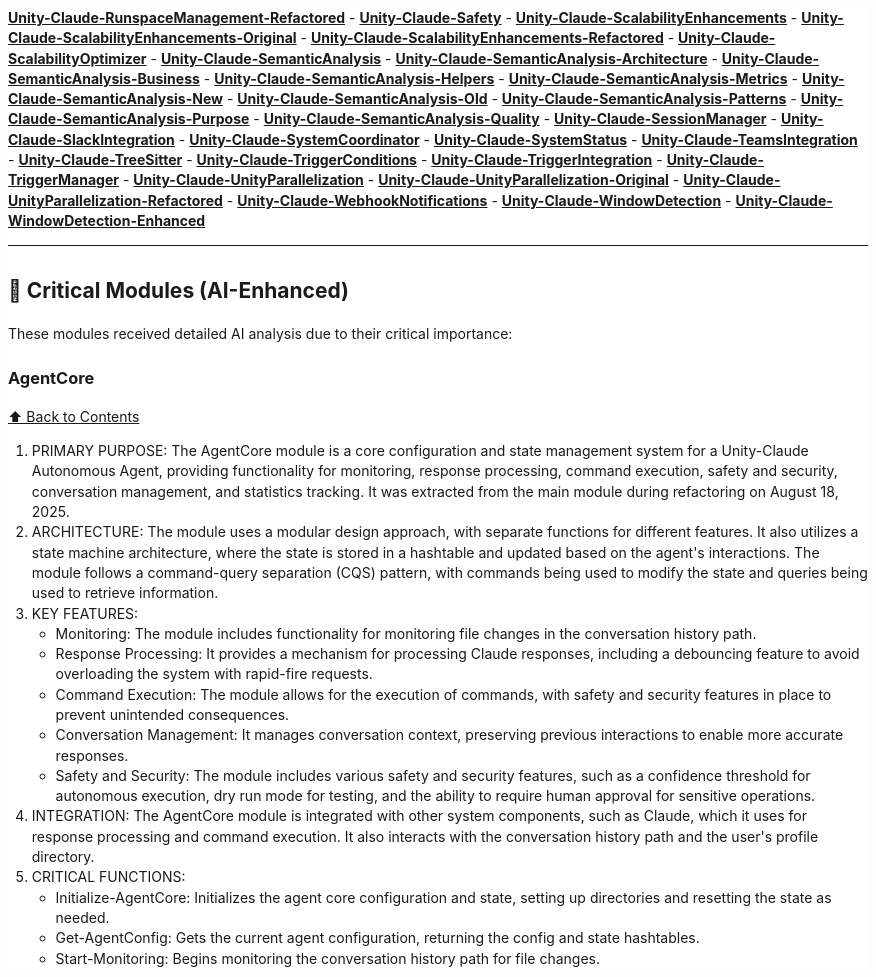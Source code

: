 [**Unity-Claude-RunspaceManagement-Refactored**](#unity-claude-runspacemanagement-refactored) - [**Unity-Claude-Safety**](#unity-claude-safety) - [**Unity-Claude-ScalabilityEnhancements**](#unity-claude-scalabilityenhancements) - [**Unity-Claude-ScalabilityEnhancements-Original**](#unity-claude-scalabilityenhancements-original) - [**Unity-Claude-ScalabilityEnhancements-Refactored**](#unity-claude-scalabilityenhancements-refactored) - [**Unity-Claude-ScalabilityOptimizer**](#unity-claude-scalabilityoptimizer) - [**Unity-Claude-SemanticAnalysis**](#unity-claude-semanticanalysis) - [**Unity-Claude-SemanticAnalysis-Architecture**](#unity-claude-semanticanalysis-architecture) - [**Unity-Claude-SemanticAnalysis-Business**](#unity-claude-semanticanalysis-business) - [**Unity-Claude-SemanticAnalysis-Helpers**](#unity-claude-semanticanalysis-helpers) - [**Unity-Claude-SemanticAnalysis-Metrics**](#unity-claude-semanticanalysis-metrics) - [**Unity-Claude-SemanticAnalysis-New**](#unity-claude-semanticanalysis-new) - [**Unity-Claude-SemanticAnalysis-Old**](#unity-claude-semanticanalysis-old) - [**Unity-Claude-SemanticAnalysis-Patterns**](#unity-claude-semanticanalysis-patterns) - [**Unity-Claude-SemanticAnalysis-Purpose**](#unity-claude-semanticanalysis-purpose) - [**Unity-Claude-SemanticAnalysis-Quality**](#unity-claude-semanticanalysis-quality) - [**Unity-Claude-SessionManager**](#unity-claude-sessionmanager) - [**Unity-Claude-SlackIntegration**](#unity-claude-slackintegration) - [**Unity-Claude-SystemCoordinator**](#unity-claude-systemcoordinator) - [**Unity-Claude-SystemStatus**](#unity-claude-systemstatus) - [**Unity-Claude-TeamsIntegration**](#unity-claude-teamsintegration) - [**Unity-Claude-TreeSitter**](#unity-claude-treesitter) - [**Unity-Claude-TriggerConditions**](#unity-claude-triggerconditions) - [**Unity-Claude-TriggerIntegration**](#unity-claude-triggerintegration) - [**Unity-Claude-TriggerManager**](#unity-claude-triggermanager) - [**Unity-Claude-UnityParallelization**](#unity-claude-unityparallelization) - [**Unity-Claude-UnityParallelization-Original**](#unity-claude-unityparallelization-original) - [**Unity-Claude-UnityParallelization-Refactored**](#unity-claude-unityparallelization-refactored) - [**Unity-Claude-WebhookNotifications**](#unity-claude-webhooknotifications) - [**Unity-Claude-WindowDetection**](#unity-claude-windowdetection) - [**Unity-Claude-WindowDetection-Enhanced**](#unity-claude-windowdetection-enhanced)

---

## 🤖 Critical Modules (AI-Enhanced)

These modules received detailed AI analysis due to their critical importance:


### AgentCore

[⬆ Back to Contents](#-table-of-contents)

1. PRIMARY PURPOSE: The AgentCore module is a core configuration and state management system for a Unity-Claude Autonomous Agent, providing functionality for monitoring, response processing, command execution, safety and security, conversation management, and statistics tracking. It was extracted from the main module during refactoring on August 18, 2025.
2. ARCHITECTURE: The module uses a modular design approach, with separate functions for different features. It also utilizes a state machine architecture, where the state is stored in a hashtable and updated based on the agent's interactions. The module follows a command-query separation (CQS) pattern, with commands being used to modify the state and queries being used to retrieve information.
3. KEY FEATURES:
	* Monitoring: The module includes functionality for monitoring file changes in the conversation history path.
	* Response Processing: It provides a mechanism for processing Claude responses, including a debouncing feature to avoid overloading the system with rapid-fire requests.
	* Command Execution: The module allows for the execution of commands, with safety and security features in place to prevent unintended consequences.
	* Conversation Management: It manages conversation context, preserving previous interactions to enable more accurate responses.
	* Safety and Security: The module includes various safety and security features, such as a confidence threshold for autonomous execution, dry run mode for testing, and the ability to require human approval for sensitive operations.
4. INTEGRATION: The AgentCore module is integrated with other system components, such as Claude, which it uses for response processing and command execution. It also interacts with the conversation history path and the user's profile directory.
5. CRITICAL FUNCTIONS:
	* Initialize-AgentCore: Initializes the agent core configuration and state, setting up directories and resetting the state as needed.
	* Get-AgentConfig: Gets the current agent configuration, returning the config and state hashtables.
	* Start-Monitoring: Begins monitoring the conversation history path for file changes.